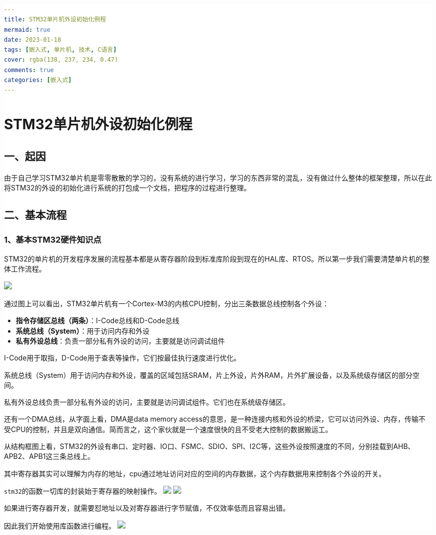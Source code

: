 ```yaml
---
title: STM32单片机外设初始化例程
mermaid: true
date: 2023-01-18
tags: [嵌入式, 单片机, 技术, C语言]
cover: rgba(138, 237, 234, 0.47)
comments: true
categories: [嵌入式]
---
```


# STM32单片机外设初始化例程

## 一、起因

由于自己学习STM32单片机是零零散散的学习的，没有系统的进行学习，学习的东西非常的混乱，没有做过什么整体的框架整理，所以在此将STM32的外设的初始化进行系统的打包成一个文档，把程序的过程进行整理。

## 二、基本流程

### 1、基本STM32硬件知识点

STM32的单片机的开发程序发展的流程基本都是从寄存器阶段到标准库阶段到现在的HAL库、RTOS。所以第一步我们需要清楚单片机的整体工作流程。

![](/images/posts/STM32单片机外设初始化例程/1.webp)

通过图上可以看出，STM32单片机有一个Cortex-M3的内核CPU控制，分出三条数据总线控制各个外设：

- **指令存储区总线（两条）**：I-Code总线和D-Code总线
- **系统总线（System）**：用于访问内存和外设
- **私有外设总线**：负责一部分私有外设的访问，主要就是访问调试组件

I-Code用于取指，D-Code用于查表等操作，它们按最佳执行速度进行优化。

系统总线（System）用于访问内存和外设，覆盖的区域包括SRAM，片上外设，片外RAM，片外扩展设备，以及系统级存储区的部分空间。

私有外设总线负责一部分私有外设的访问，主要就是访问调试组件。它们也在系统级存储区。

还有一个DMA总线，从字面上看，DMA是data memory access的意思，是一种连接内核和外设的桥梁，它可以访问外设、内存，传输不受CPU的控制，并且是双向通信。简而言之，这个家伙就是一个速度很快的且不受老大控制的数据搬运工。

从结构框图上看，STM32的外设有串口、定时器、IO口、FSMC、SDIO、SPI、I2C等，这些外设按照速度的不同，分别挂载到AHB、APB2、APB1这三条总线上。

其中寄存器其实可以理解为内存的地址，cpu通过地址访问对应的空间的内存数据，这个内存数据用来控制各个外设的开关。

`stm32`的函数一切库的封装始于寄存器的映射操作。
![](/images/posts/STM32单片机外设初始化例程/2.webp)
![](/images/posts/STM32单片机外设初始化例程/4.webp)

如果进行寄存器开发，就需要怼地址以及对寄存器进行字节赋值，不仅效率低而且容易出错。

因此我们开始使用库函数进行编程。
![](/images/posts/STM32单片机外设初始化例程/3.webp)
